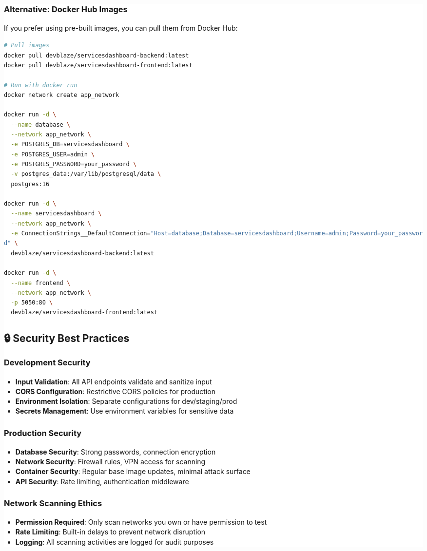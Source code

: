 ### Alternative: Docker Hub Images

If you prefer using pre-built images, you can pull them from Docker Hub:

```bash
# Pull images
docker pull devblaze/servicesdashboard-backend:latest
docker pull devblaze/servicesdashboard-frontend:latest

# Run with docker run
docker network create app_network

docker run -d \
  --name database \
  --network app_network \
  -e POSTGRES_DB=servicesdashboard \
  -e POSTGRES_USER=admin \
  -e POSTGRES_PASSWORD=your_password \
  -v postgres_data:/var/lib/postgresql/data \
  postgres:16

docker run -d \
  --name servicesdashboard \
  --network app_network \
  -e ConnectionStrings__DefaultConnection="Host=database;Database=servicesdashboard;Username=admin;Password=your_password" \
  devblaze/servicesdashboard-backend:latest

docker run -d \
  --name frontend \
  --network app_network \
  -p 5050:80 \
  devblaze/servicesdashboard-frontend:latest
```

## 🔒 Security Best Practices
### Development Security
- **Input Validation**: All API endpoints validate and sanitize input
- **CORS Configuration**: Restrictive CORS policies for production
- **Environment Isolation**: Separate configurations for dev/staging/prod
- **Secrets Management**: Use environment variables for sensitive data

### Production Security
- **Database Security**: Strong passwords, connection encryption
- **Network Security**: Firewall rules, VPN access for scanning
- **Container Security**: Regular base image updates, minimal attack surface
- **API Security**: Rate limiting, authentication middleware

### Network Scanning Ethics
- **Permission Required**: Only scan networks you own or have permission to test
- **Rate Limiting**: Built-in delays to prevent network disruption
- **Logging**: All scanning activities are logged for audit purposes
